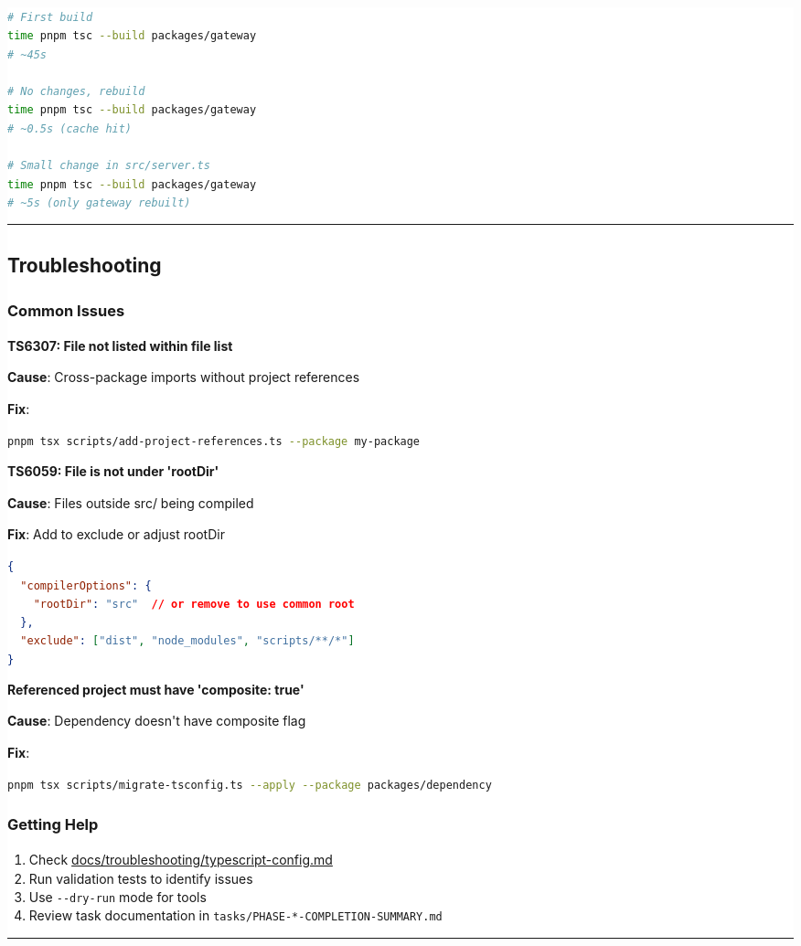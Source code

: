 ```bash
# First build
time pnpm tsc --build packages/gateway
# ~45s

# No changes, rebuild
time pnpm tsc --build packages/gateway
# ~0.5s (cache hit)

# Small change in src/server.ts
time pnpm tsc --build packages/gateway
# ~5s (only gateway rebuilt)
```

---

## Troubleshooting

### Common Issues

**TS6307: File not listed within file list**

**Cause**: Cross-package imports without project references

**Fix**:
```bash
pnpm tsx scripts/add-project-references.ts --package my-package
```

**TS6059: File is not under 'rootDir'**

**Cause**: Files outside src/ being compiled

**Fix**: Add to exclude or adjust rootDir
```json
{
  "compilerOptions": {
    "rootDir": "src"  // or remove to use common root
  },
  "exclude": ["dist", "node_modules", "scripts/**/*"]
}
```

**Referenced project must have 'composite: true'**

**Cause**: Dependency doesn't have composite flag

**Fix**:
```bash
pnpm tsx scripts/migrate-tsconfig.ts --apply --package packages/dependency
```

### Getting Help

1. Check [docs/troubleshooting/typescript-config.md](./typescript-config.md)
2. Run validation tests to identify issues
3. Use `--dry-run` mode for tools
4. Review task documentation in `tasks/PHASE-*-COMPLETION-SUMMARY.md`

---